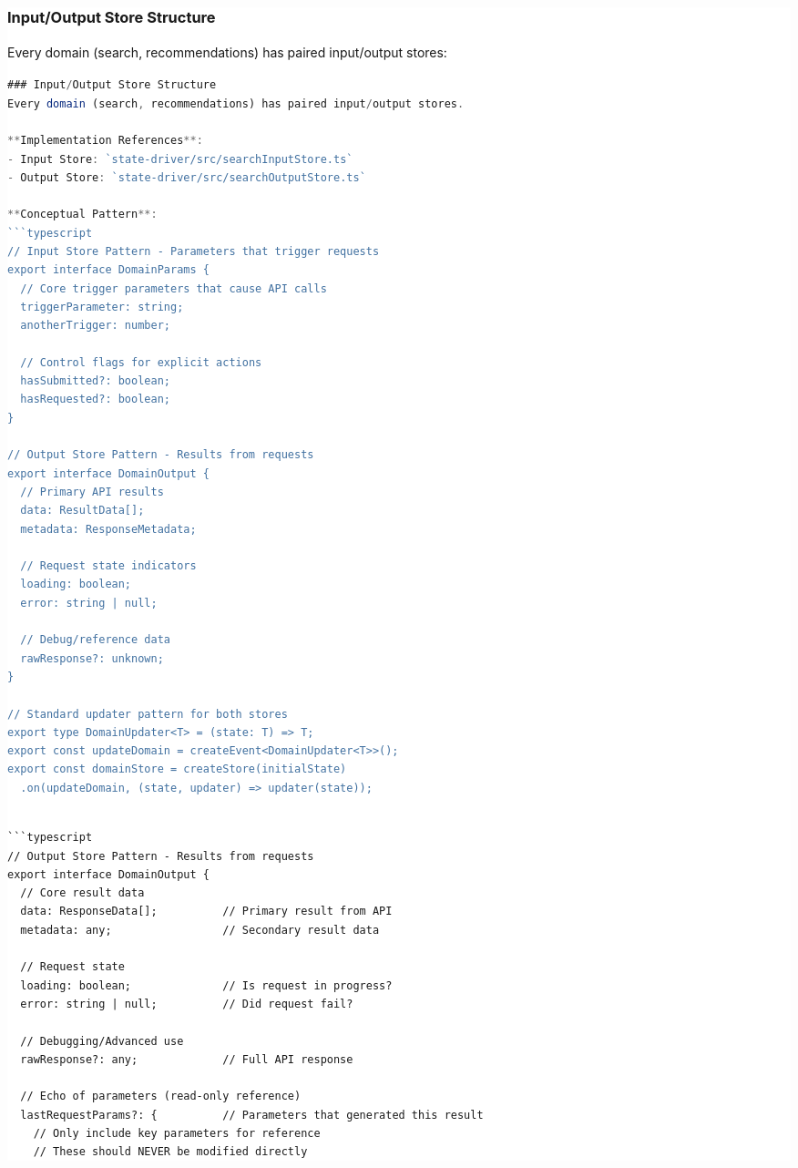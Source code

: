 ### Input/Output Store Structure
Every domain (search, recommendations) has paired input/output stores:

```typescript
### Input/Output Store Structure
Every domain (search, recommendations) has paired input/output stores.

**Implementation References**: 
- Input Store: `state-driver/src/searchInputStore.ts`
- Output Store: `state-driver/src/searchOutputStore.ts`

**Conceptual Pattern**:
```typescript
// Input Store Pattern - Parameters that trigger requests
export interface DomainParams {
  // Core trigger parameters that cause API calls
  triggerParameter: string;
  anotherTrigger: number;
  
  // Control flags for explicit actions
  hasSubmitted?: boolean;
  hasRequested?: boolean;
}

// Output Store Pattern - Results from requests  
export interface DomainOutput {
  // Primary API results
  data: ResultData[];
  metadata: ResponseMetadata;
  
  // Request state indicators
  loading: boolean;
  error: string | null;
  
  // Debug/reference data
  rawResponse?: unknown;
}

// Standard updater pattern for both stores
export type DomainUpdater<T> = (state: T) => T;
export const updateDomain = createEvent<DomainUpdater<T>>();
export const domainStore = createStore(initialState)
  .on(updateDomain, (state, updater) => updater(state));
```
```

```typescript
// Output Store Pattern - Results from requests
export interface DomainOutput {
  // Core result data
  data: ResponseData[];          // Primary result from API
  metadata: any;                 // Secondary result data
  
  // Request state
  loading: boolean;              // Is request in progress?
  error: string | null;          // Did request fail?
  
  // Debugging/Advanced use
  rawResponse?: any;             // Full API response
  
  // Echo of parameters (read-only reference)
  lastRequestParams?: {          // Parameters that generated this result
    // Only include key parameters for reference
    // These should NEVER be modified directly
```